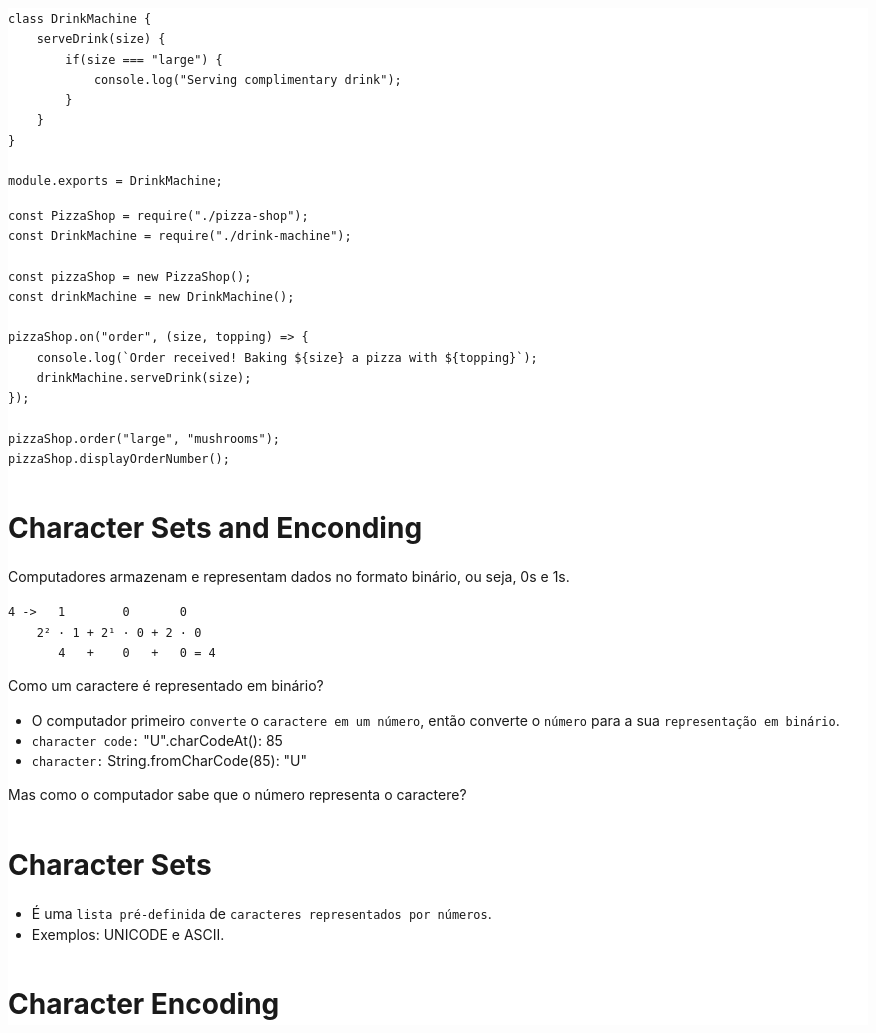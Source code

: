 ```
class DrinkMachine {
    serveDrink(size) {
        if(size === "large") {
            console.log("Serving complimentary drink");
        }
    }
}

module.exports = DrinkMachine;
```

```
const PizzaShop = require("./pizza-shop");
const DrinkMachine = require("./drink-machine");

const pizzaShop = new PizzaShop();
const drinkMachine = new DrinkMachine();

pizzaShop.on("order", (size, topping) => {
    console.log(`Order received! Baking ${size} a pizza with ${topping}`);
    drinkMachine.serveDrink(size);
});

pizzaShop.order("large", "mushrooms");
pizzaShop.displayOrderNumber();
```

# Character Sets and Enconding

Computadores armazenam e representam dados no formato binário, ou seja, 0s e 1s.

```
4 ->   1        0       0
    2² · 1 + 2¹ · 0 + 2 · 0
       4   +    0   +   0 = 4
```

Como um caractere é representado em binário?

- O computador primeiro `converte` o `caractere em um número`, então converte o `número` para a sua `representação em binário`.
- `character code:` "U".charCodeAt(): 85
- `character:` String.fromCharCode(85): "U"

Mas como o computador sabe que o número representa o caractere?

# Character Sets

- É uma `lista pré-definida` de `caracteres representados por números`.
- Exemplos: UNICODE e ASCII.

# Character Encoding
